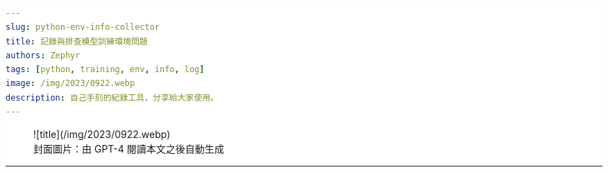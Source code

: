 ```yaml
---
slug: python-env-info-collector
title: 記錄與排查模型訓練環境問題
authors: Zephyr
tags: [python, training, env, info, log]
image: /img/2023/0922.webp
description: 自己手刻的紀錄工具，分享給大家使用。
---
```


<figure>
![title](/img/2023/0922.webp)
<figcaption>封面圖片：由 GPT-4 閱讀本文之後自動生成</figcaption>
</figure>

---